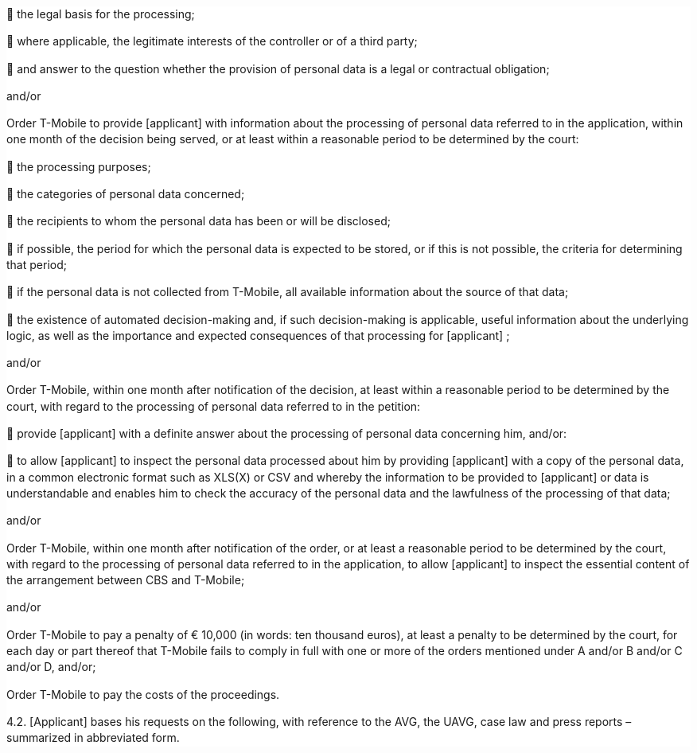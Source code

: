  the legal basis for the processing;

 where applicable, the legitimate interests of the controller or of a third party;

 and answer to the question whether the provision of personal data is a legal or contractual obligation;

and/or

Order T-Mobile to provide \[applicant\] with information about the processing of personal data referred to in the application, within one month of the decision being served, or at least within a reasonable period to be determined by the court:

 the processing purposes;

 the categories of personal data concerned;

 the recipients to whom the personal data has been or will be disclosed;

 if possible, the period for which the personal data is expected to be stored, or if this is not possible, the criteria for determining that period;

 if the personal data is not collected from T-Mobile, all available information about the source of that data;

 the existence of automated decision-making and, if such decision-making is applicable, useful information about the underlying logic, as well as the importance and expected consequences of that processing for \[applicant\] ;

and/or

Order T-Mobile, within one month after notification of the decision, at least within a reasonable period to be determined by the court, with regard to the processing of personal data referred to in the petition:

 provide \[applicant\] with a definite answer about the processing of personal data concerning him, and/or:

 to allow \[applicant\] to inspect the personal data processed about him by providing \[applicant\] with a copy of the personal data, in a common electronic format such as XLS(X) or CSV and whereby the information to be provided to \[applicant\] or data is understandable and enables him to check the accuracy of the personal data and the lawfulness of the processing of that data;

and/or

Order T-Mobile, within one month after notification of the order, or at least a reasonable period to be determined by the court, with regard to the processing of personal data referred to in the application, to allow \[applicant\] to inspect the essential content of the arrangement between CBS and T-Mobile;

and/or

Order T-Mobile to pay a penalty of € 10,000 (in words: ten thousand euros), at least a penalty to be determined by the court, for each day or part thereof that T-Mobile fails to comply in full with one or more of the orders mentioned under A and/or B and/or C and/or D, and/or;

Order T-Mobile to pay the costs of the proceedings.

4.2. \[Applicant\] bases his requests on the following, with reference to the AVG, the UAVG, case law and press reports – summarized in abbreviated form.
